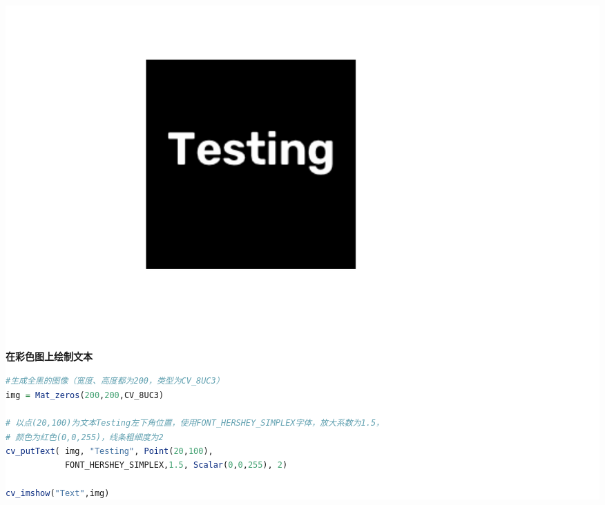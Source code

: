 <img src="07-imgproc_files/figure-html/unnamed-chunk-94-1.png" width="672" />


**在彩色图上绘制文本**


``` r
#生成全黑的图像（宽度、高度都为200，类型为CV_8UC3）
img = Mat_zeros(200,200,CV_8UC3)

# 以点(20,100)为文本Testing左下角位置，使用FONT_HERSHEY_SIMPLEX字体，放大系数为1.5，
# 颜色为红色(0,0,255)，线条粗细度为2
cv_putText( img, "Testing", Point(20,100), 
            FONT_HERSHEY_SIMPLEX,1.5, Scalar(0,0,255), 2)

cv_imshow("Text",img)
```
